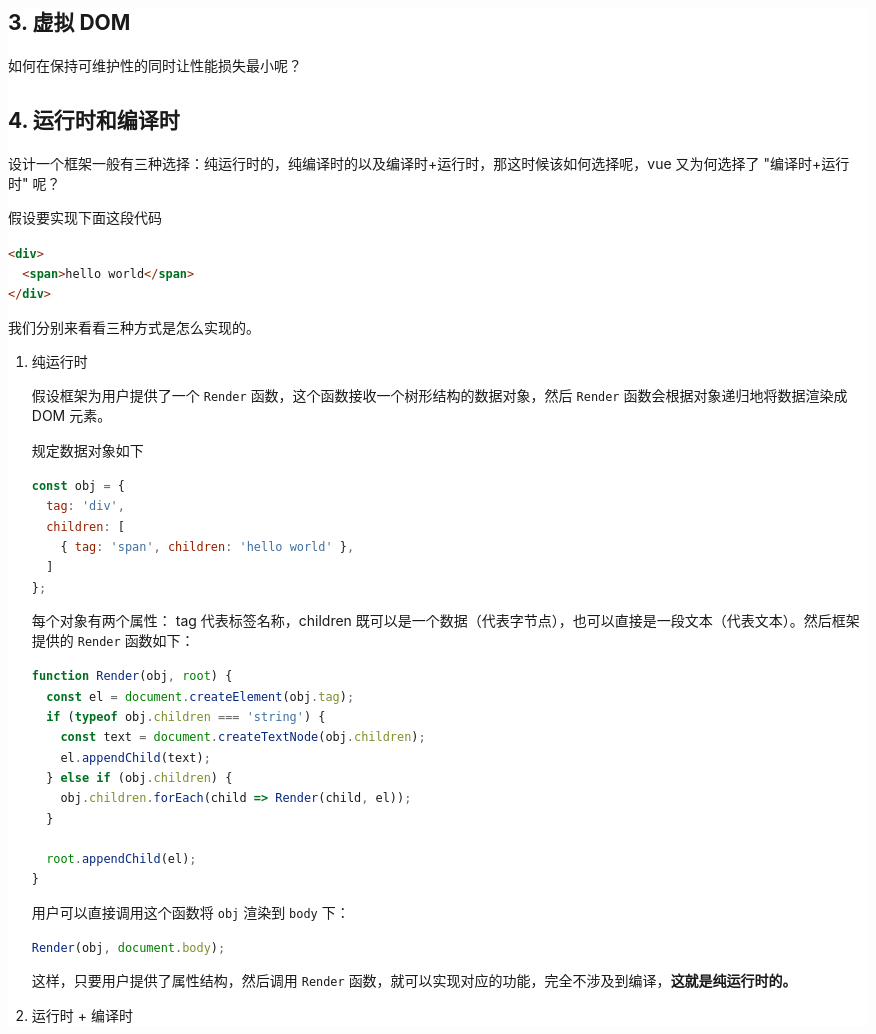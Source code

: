 ## 3. 虚拟 DOM

如何在保持可维护性的同时让性能损失最小呢？

## 4. 运行时和编译时

设计一个框架一般有三种选择：纯运行时的，纯编译时的以及编译时+运行时，那这时候该如何选择呢，vue 又为何选择了 "编译时+运行时" 呢？

假设要实现下面这段代码

```html
<div>
  <span>hello world</span>
</div>
```

我们分别来看看三种方式是怎么实现的。

1. 纯运行时

   假设框架为用户提供了一个 `Render` 函数，这个函数接收一个树形结构的数据对象，然后 `Render` 函数会根据对象递归地将数据渲染成 DOM 元素。

   规定数据对象如下

   ```js
   const obj = {
     tag: 'div',
     children: [
       { tag: 'span', children: 'hello world' },
     ]
   };
   ```

   每个对象有两个属性： tag 代表标签名称，children 既可以是一个数据（代表字节点），也可以直接是一段文本（代表文本）。然后框架提供的 `Render` 函数如下：

   ```js
   function Render(obj, root) {
     const el = document.createElement(obj.tag);
     if (typeof obj.children === 'string') {
       const text = document.createTextNode(obj.children);
       el.appendChild(text);
     } else if (obj.children) {
       obj.children.forEach(child => Render(child, el));
     }

     root.appendChild(el);
   }
   ```

   用户可以直接调用这个函数将 `obj` 渲染到 `body` 下：

   ```js
   Render(obj, document.body);
   ```

   这样，只要用户提供了属性结构，然后调用 `Render` 函数，就可以实现对应的功能，完全不涉及到编译，**这就是纯运行时的。**

2. 运行时 + 编译时
